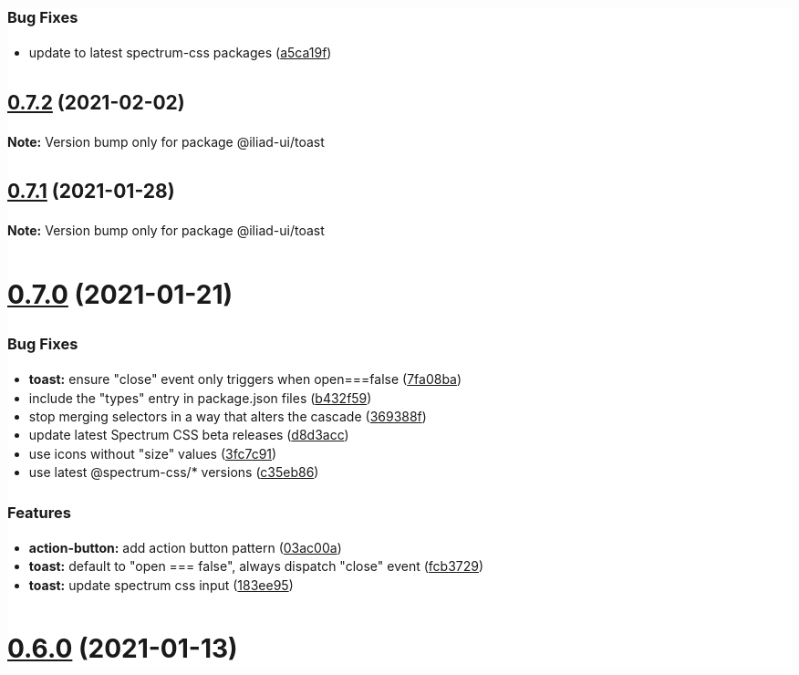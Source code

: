 ### Bug Fixes

-   update to latest spectrum-css packages ([a5ca19f](https://github.com/adobe/spectrum-web-components/commit/a5ca19f67d5b3f0951667c4441d4d977bf1e0937))

## [0.7.2](https://github.com/adobe/spectrum-web-components/compare/@iliad-ui/toast@0.7.1...@iliad-ui/toast@0.7.2) (2021-02-02)

**Note:** Version bump only for package @iliad-ui/toast

## [0.7.1](https://github.com/adobe/spectrum-web-components/compare/@iliad-ui/toast@0.7.0...@iliad-ui/toast@0.7.1) (2021-01-28)

**Note:** Version bump only for package @iliad-ui/toast

# [0.7.0](https://github.com/adobe/spectrum-web-components/compare/@iliad-ui/toast@0.5.4...@iliad-ui/toast@0.7.0) (2021-01-21)

### Bug Fixes

-   **toast:** ensure "close" event only triggers when open===false ([7fa08ba](https://github.com/adobe/spectrum-web-components/commit/7fa08ba4b6bf45d28e90d70cd3238df94c8fb7a7))
-   include the "types" entry in package.json files ([b432f59](https://github.com/adobe/spectrum-web-components/commit/b432f5982b3b79f80af12f6d0312cbe2285e608b))
-   stop merging selectors in a way that alters the cascade ([369388f](https://github.com/adobe/spectrum-web-components/commit/369388f8cc147543891087991c569f849ddb9b38))
-   update latest Spectrum CSS beta releases ([d8d3acc](https://github.com/adobe/spectrum-web-components/commit/d8d3acc86de31e58219db6ba2a9d045b83cbe103))
-   use icons without "size" values ([3fc7c91](https://github.com/adobe/spectrum-web-components/commit/3fc7c91713793a928082eae15fc3d9dec638a31a))
-   use latest @spectrum-css/\* versions ([c35eb86](https://github.com/adobe/spectrum-web-components/commit/c35eb86defd89a0c36b5ea186f6d40f20851b5e5))

### Features

-   **action-button:** add action button pattern ([03ac00a](https://github.com/adobe/spectrum-web-components/commit/03ac00a710290e6a78340f206d88385a4f8ae8c2))
-   **toast:** default to "open === false", always dispatch "close" event ([fcb3729](https://github.com/adobe/spectrum-web-components/commit/fcb37292178bac2cb2327eebd4f3a01908e27f38))
-   **toast:** update spectrum css input ([183ee95](https://github.com/adobe/spectrum-web-components/commit/183ee95c8f9e0ba2c9f2f8d0bc922728e36fdb0a))

# [0.6.0](https://github.com/adobe/spectrum-web-components/compare/@iliad-ui/toast@0.5.4...@iliad-ui/toast@0.6.0) (2021-01-13)

